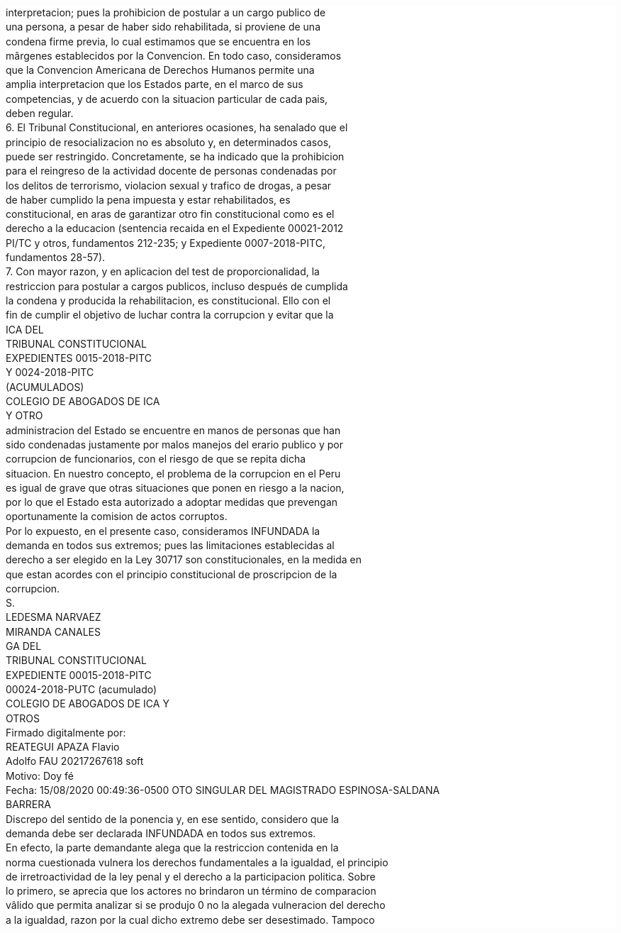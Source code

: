 interpretacion; pues la prohibicion de postular a un cargo publico de  
una persona, a pesar de haber sido rehabilitada, si proviene de una  
condena firme previa, lo cual estimamos que se encuentra en los  
mârgenes establecidos por la Convencion. En todo caso, consideramos  
que la Convencion Americana de Derechos Humanos permite una  
amplia interpretacion que los Estados parte, en el marco de sus  
competencias, y de acuerdo con la situacion particular de cada pais,  
deben regular.  
6. El Tribunal Constitucional, en anteriores ocasiones, ha senalado que el  
principio de resocializacion no es absoluto y, en determinados casos,  
puede ser restringido. Concretamente, se ha indicado que la prohibicion  
para el reingreso de la actividad docente de personas condenadas por  
los delitos de terrorismo, violacion sexual y trafico de drogas, a pesar  
de haber cumplido la pena impuesta y estar rehabilitados, es  
constitucional, en aras de garantizar otro fin constitucional como es el  
derecho a la educacion (sentencia recaida en el Expediente 00021-2012  
PI/TC y otros, fundamentos 212-235; y Expediente 0007-2018-PITC,  
fundamentos 28-57).  
7. Con mayor razon, y en aplicacion del test de proporcionalidad, la  
restriccion para postular a cargos publicos, incluso después de cumplida  
la condena y producida la rehabilitacion, es constitucional. Ello con el  
fin de cumplir el objetivo de luchar contra la corrupcion y evitar que la  
ICA DEL  
TRIBUNAL CONSTITUCIONAL  
EXPEDIENTES 0015-2018-PITC  
Y 0024-2018-PITC  
(ACUMULADOS)  
COLEGIO DE ABOGADOS DE ICA  
Y OTRO  
administracion del Estado se encuentre en manos de personas que han  
sido condenadas justamente por malos manejos del erario publico y por  
corrupcion de funcionarios, con el riesgo de que se repita dicha  
situacion. En nuestro concepto, el problema de la corrupcion en el Peru  
es igual de grave que otras situaciones que ponen en riesgo a la nacion,  
por lo que el Estado esta autorizado a adoptar medidas que prevengan  
oportunamente la comision de actos corruptos.  
Por lo expuesto, en el presente caso, consideramos INFUNDADA la  
demanda en todos sus extremos; pues las limitaciones establecidas al  
derecho a ser elegido en la Ley 30717 son constitucionales, en la medida en  
que estan acordes con el principio constitucional de proscripcion de la  
corrupcion.  
S.  
LEDESMA NARVAEZ  
MIRANDA CANALES  
GA DEL  
TRIBUNAL CONSTITUCIONAL  
EXPEDIENTE 00015-2018-PITC  
00024-2018-PUTC (acumulado)  
COLEGIO DE ABOGADOS DE ICA Y  
OTROS  
Firmado digitalmente por:  
REATEGUI APAZA Flavio  
Adolfo FAU 20217267618 soft  
Motivo: Doy fé  
Fecha: 15/08/2020 00:49:36-0500 OTO SINGULAR DEL MAGISTRADO ESPINOSA-SALDANA  
BARRERA  
Discrepo del sentido de la ponencia y, en ese sentido, considero que la  
demanda debe ser declarada INFUNDADA en todos sus extremos.  
En efecto, la parte demandante alega que la restriccion contenida en la  
norma cuestionada vulnera los derechos fundamentales a la igualdad, el principio  
de irretroactividad de la ley penal y el derecho a la participacion politica. Sobre  
lo primero, se aprecia que los actores no brindaron un término de comparacion  
vâlido que permita analizar si se produjo 0 no la alegada vulneracion del derecho  
a la igualdad, razon por la cual dicho extremo debe ser desestimado. Tampoco  